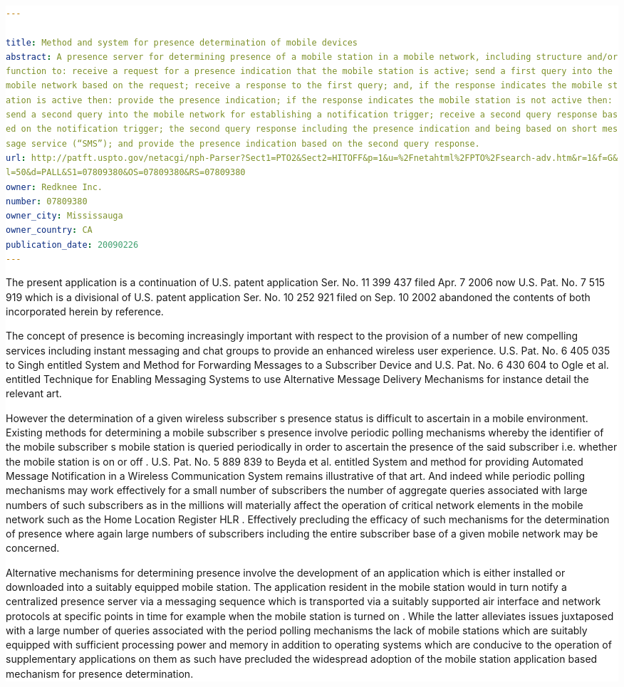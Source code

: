 ```yaml
---

title: Method and system for presence determination of mobile devices
abstract: A presence server for determining presence of a mobile station in a mobile network, including structure and/or function to: receive a request for a presence indication that the mobile station is active; send a first query into the mobile network based on the request; receive a response to the first query; and, if the response indicates the mobile station is active then: provide the presence indication; if the response indicates the mobile station is not active then: send a second query into the mobile network for establishing a notification trigger; receive a second query response based on the notification trigger; the second query response including the presence indication and being based on short message service (“SMS”); and provide the presence indication based on the second query response.
url: http://patft.uspto.gov/netacgi/nph-Parser?Sect1=PTO2&Sect2=HITOFF&p=1&u=%2Fnetahtml%2FPTO%2Fsearch-adv.htm&r=1&f=G&l=50&d=PALL&S1=07809380&OS=07809380&RS=07809380
owner: Redknee Inc.
number: 07809380
owner_city: Mississauga
owner_country: CA
publication_date: 20090226
---
```

The present application is a continuation of U.S. patent application Ser. No. 11 399 437 filed Apr. 7 2006 now U.S. Pat. No. 7 515 919 which is a divisional of U.S. patent application Ser. No. 10 252 921 filed on Sep. 10 2002 abandoned the contents of both incorporated herein by reference.

The concept of presence is becoming increasingly important with respect to the provision of a number of new compelling services including instant messaging and chat groups to provide an enhanced wireless user experience. U.S. Pat. No. 6 405 035 to Singh entitled System and Method for Forwarding Messages to a Subscriber Device and U.S. Pat. No. 6 430 604 to Ogle et al. entitled Technique for Enabling Messaging Systems to use Alternative Message Delivery Mechanisms for instance detail the relevant art.

However the determination of a given wireless subscriber s presence status is difficult to ascertain in a mobile environment. Existing methods for determining a mobile subscriber s presence involve periodic polling mechanisms whereby the identifier of the mobile subscriber s mobile station is queried periodically in order to ascertain the presence of the said subscriber i.e. whether the mobile station is on or off . U.S. Pat. No. 5 889 839 to Beyda et al. entitled System and method for providing Automated Message Notification in a Wireless Communication System remains illustrative of that art. And indeed while periodic polling mechanisms may work effectively for a small number of subscribers the number of aggregate queries associated with large numbers of such subscribers as in the millions will materially affect the operation of critical network elements in the mobile network such as the Home Location Register HLR . Effectively precluding the efficacy of such mechanisms for the determination of presence where again large numbers of subscribers including the entire subscriber base of a given mobile network may be concerned.

Alternative mechanisms for determining presence involve the development of an application which is either installed or downloaded into a suitably equipped mobile station. The application resident in the mobile station would in turn notify a centralized presence server via a messaging sequence which is transported via a suitably supported air interface and network protocols at specific points in time for example when the mobile station is turned on . While the latter alleviates issues juxtaposed with a large number of queries associated with the period polling mechanisms the lack of mobile stations which are suitably equipped with sufficient processing power and memory in addition to operating systems which are conducive to the operation of supplementary applications on them as such have precluded the widespread adoption of the mobile station application based mechanism for presence determination.
